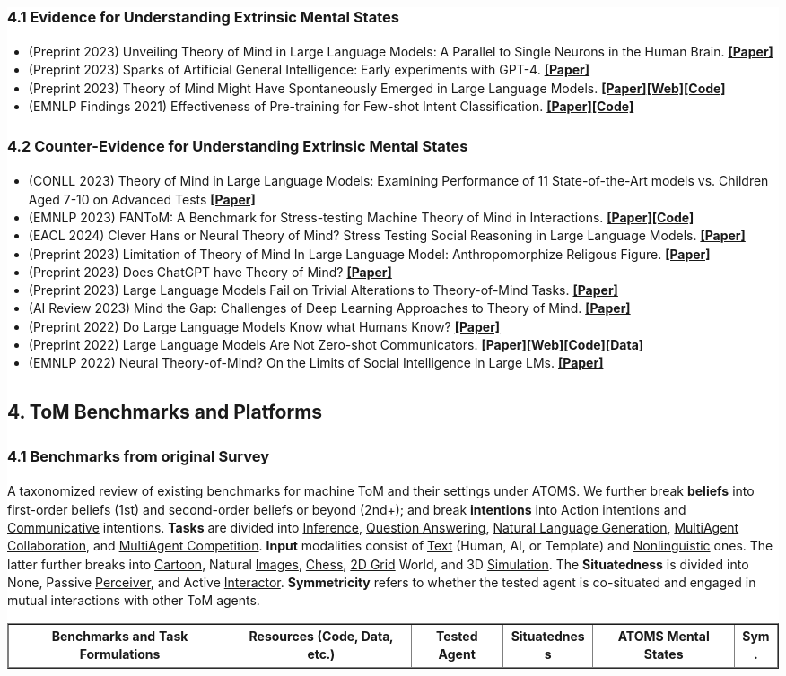 ### 4.1 Evidence for Understanding Extrinsic Mental States

- (Preprint 2023) Unveiling Theory of Mind in Large Language Models: A Parallel to Single Neurons in the Human Brain. [**[Paper]**](https://arxiv.org/abs/2309.01660)
- (Preprint 2023) Sparks of Artificial General Intelligence: Early experiments with GPT-4. [**[Paper]**](https://arxiv.org/abs/2303.12712)
- (Preprint 2023) Theory of Mind Might Have Spontaneously Emerged in Large Language Models. [**[Paper]**](https://arxiv.org/abs/2302.02083)[**[Web]**](https://osf.io/csdhb/)[**[Code]**](https://colab.research.google.com/drive/1ZRtmw87CdA4xp24DNS_Ik_uA2ypaRnoU)
- (EMNLP Findings 2021) Effectiveness of Pre-training for Few-shot Intent Classification. [**[Paper]**](https://arxiv.org/abs/2109.05782)[**[Code]**](https://github.com/fanolabs/IntentBert)

### 4.2 Counter-Evidence for Understanding Extrinsic Mental States

- (CONLL 2023) Theory of Mind in Large Language Models: Examining Performance of 11 State-of-the-Art models vs. Children Aged 7-10 on Advanced Tests [**[Paper]**](https://aclanthology.org/2023.conll-1.25.pdf)
- (EMNLP 2023) FANToM: A Benchmark for Stress-testing Machine Theory of Mind in Interactions. [**[Paper]**](https://arxiv.org/abs/2310.15421)[**[Code]**](https://github.com/skywalker023/fantom)
- (EACL 2024) Clever Hans or Neural Theory of Mind? Stress Testing Social Reasoning in Large Language Models. [**[Paper]**](https://aclanthology.org/2024.eacl-long.138/)
- (Preprint 2023) Limitation of Theory of Mind In Large Language Model: Anthropomorphize Religous Figure. [**[Paper]**](https://osf.io/preprints/psyarxiv/zu3rw/)
- (Preprint 2023) Does ChatGPT have Theory of Mind? [**[Paper]**](https://arxiv.org/abs/2305.14020)
- (Preprint 2023) Large Language Models Fail on Trivial Alterations to Theory-of-Mind Tasks. [**[Paper]**](https://arxiv.org/abs/2302.08399)
- (AI Review 2023) Mind the Gap: Challenges of Deep Learning Approaches to Theory of Mind. [**[Paper]**](https://link.springer.com/article/10.1007/s10462-023-10401-x)
- (Preprint 2022) Do Large Language Models Know what Humans Know? [**[Paper]**](https://arxiv.org/abs/2209.01515)
- (Preprint 2022) Large Language Models Are Not Zero-shot Communicators. [**[Paper]**](https://arxiv.org/abs/2210.14986)[**[Web]**](https://lauraruis.github.io/2022/09/29/comm.html)[**[Code]**](https://github.com/LauraRuis/do-pigs-fly)[**[Data]**](https://huggingface.co/datasets/UCL-DARK/ludwig)
- (EMNLP 2022) Neural Theory-of-Mind? On the Limits of Social Intelligence in Large LMs. [**[Paper]**](https://arxiv.org/abs/2210.13312)

## 4. ToM Benchmarks and Platforms

### 4.1 Benchmarks from original Survey 
<p>
    A taxonomized review of existing benchmarks for machine ToM and their settings under ATOMS. We further break <strong>beliefs</strong> into first-order beliefs (1st) and second-order beliefs or beyond (2nd+); and break <strong>intentions</strong> into <u>Action</u> intentions and <u>Communicative</u> intentions. <strong>Tasks</strong> are divided into <u>Inference</u>, <u>Question Answering</u>, <u>Natural Language Generation</u>, <u>MultiAgent Collaboration</u>, and <u>MultiAgent Competition</u>. <strong>Input</strong> modalities consist of <u>Text</u> (Human, AI, or Template) and <u>Nonlinguistic</u> ones. The latter further breaks into <u>Cartoon</u>, Natural <u>Images</u>, <u>Chess</u>, <u>2D Grid</u> World, and 3D <u>Simulation</u>. The <strong>Situatedness</strong> is divided into None, Passive <u>Perceiver</u>, and Active <u>Interactor</u>. <strong>Symmetricity</strong> refers to whether the tested agent is co-situated and engaged in mutual interactions with other ToM agents.
</p>
<table border="1" style="text-align: left;">
    <thead>
        <tr >
            <th rowspan="3" style="text-align: center;">Benchmarks and Task Formulations</th>
            <th rowspan="3" style="text-align: center;">Resources (Code, Data, etc.)</th>
            <th colspan="3" style="text-align: center;">Tested Agent</th>
            <th colspan="4" style="text-align: center;">Situatedness</th>
            <th colspan="9" style="text-align: center;">ATOMS Mental States</th>
            <th rowspan="3" style="text-align: center;">Sym.</th>
        </tr>
        <tr style="text-align: center;">